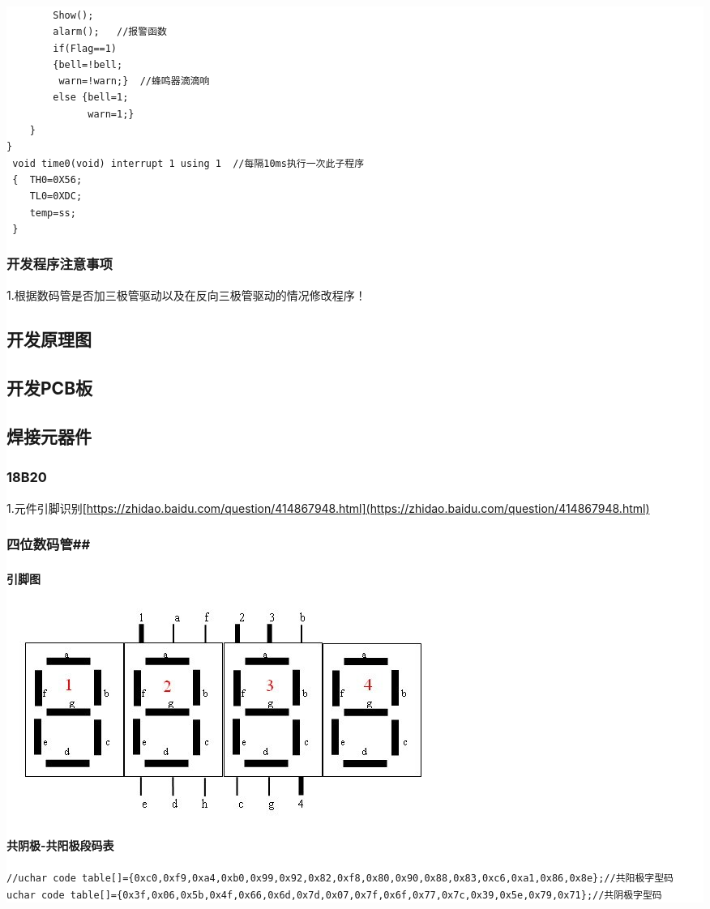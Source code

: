 ```
        Show();
		alarm();   //报警函数
		if(Flag==1)
		{bell=!bell;
		 warn=!warn;}  //蜂鸣器滴滴响
		else {bell=1;
		      warn=1;}	
	}	 
}
 void time0(void) interrupt 1 using 1  //每隔10ms执行一次此子程序
 {	TH0=0X56;
	TL0=0XDC;	
	temp=ss;
 }
```
### 开发程序注意事项 ##
1.根据数码管是否加三极管驱动以及在反向三极管驱动的情况修改程序！

## 开发原理图 ##
## 开发PCB板 ##
## 焊接元器件 ##
### 18B20 ##
1.元件引脚识别[https://zhidao.baidu.com/question/414867948.html](https://zhidao.baidu.com/question/414867948.html)
### 四位数码管##
#### 引脚图 ##
![这里写图片描述](./assets/511ee59dab56b8b21cd64d717d1aafb6.jpeg)
#### 共阴极-共阳极段码表 ##

```
//uchar code table[]={0xc0,0xf9,0xa4,0xb0,0x99,0x92,0x82,0xf8,0x80,0x90,0x88,0x83,0xc6,0xa1,0x86,0x8e};//共阳极字型码
uchar code table[]={0x3f,0x06,0x5b,0x4f,0x66,0x6d,0x7d,0x07,0x7f,0x6f,0x77,0x7c,0x39,0x5e,0x79,0x71};//共阴极字型码
```
